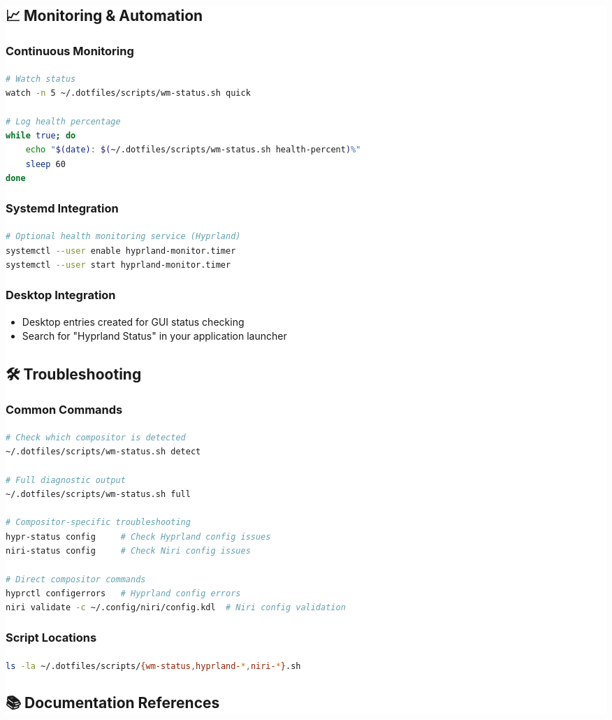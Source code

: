## 📈 Monitoring & Automation

### Continuous Monitoring
```bash
# Watch status
watch -n 5 ~/.dotfiles/scripts/wm-status.sh quick

# Log health percentage
while true; do
    echo "$(date): $(~/.dotfiles/scripts/wm-status.sh health-percent)%"
    sleep 60
done
```

### Systemd Integration
```bash
# Optional health monitoring service (Hyprland)
systemctl --user enable hyprland-monitor.timer
systemctl --user start hyprland-monitor.timer
```

### Desktop Integration
- Desktop entries created for GUI status checking
- Search for "Hyprland Status" in your application launcher

## 🛠️ Troubleshooting

### Common Commands
```bash
# Check which compositor is detected
~/.dotfiles/scripts/wm-status.sh detect

# Full diagnostic output
~/.dotfiles/scripts/wm-status.sh full

# Compositor-specific troubleshooting
hypr-status config     # Check Hyprland config issues
niri-status config     # Check Niri config issues

# Direct compositor commands
hyprctl configerrors   # Hyprland config errors
niri validate -c ~/.config/niri/config.kdl  # Niri config validation
```

### Script Locations
```bash
ls -la ~/.dotfiles/scripts/{wm-status,hyprland-*,niri-*}.sh
```

## 📚 Documentation References
